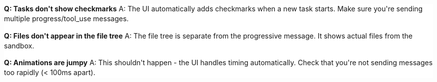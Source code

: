 **Q: Tasks don't show checkmarks**
A: The UI automatically adds checkmarks when a new task starts. Make sure you're sending multiple progress/tool_use messages.

**Q: Files don't appear in the file tree**
A: The file tree is separate from the progressive message. It shows actual files from the sandbox.

**Q: Animations are jumpy**
A: This shouldn't happen - the UI handles timing automatically. Check that you're not sending messages too rapidly (< 100ms apart).
